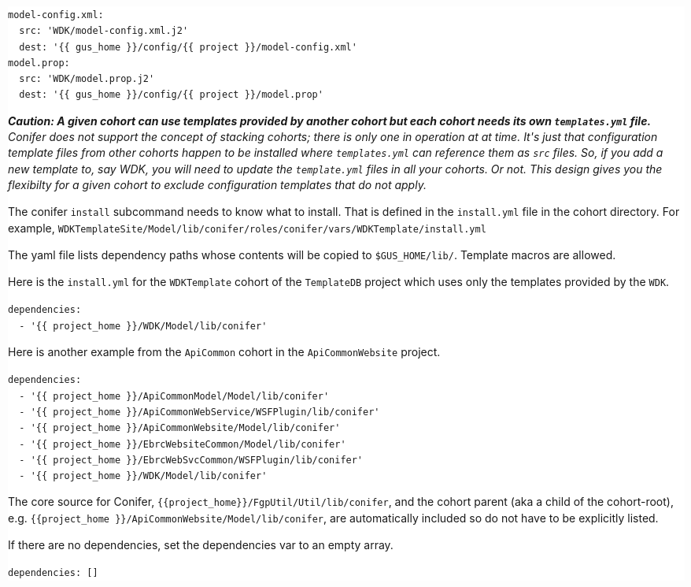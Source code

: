 ```
model-config.xml:
  src: 'WDK/model-config.xml.j2'
  dest: '{{ gus_home }}/config/{{ project }}/model-config.xml'
model.prop:
  src: 'WDK/model.prop.j2'
  dest: '{{ gus_home }}/config/{{ project }}/model.prop'
```

_**Caution: A given cohort can use templates provided by another cohort
but each cohort needs its own `templates.yml` file.** Conifer does not
support the concept of stacking cohorts; there is only one in operation
at at time. It's just that configuration template files from other
cohorts happen to be installed where `templates.yml` can reference them
as `src` files. So, if you add a new template to, say WDK, you will need
to update the `template.yml` files in all your cohorts. Or not. This
design gives you the flexibilty for a given cohort to exclude
configuration templates that do not apply._

The conifer `install` subcommand needs to know what to install. That is
defined in the `install.yml` file in the cohort directory. For example,
`WDKTemplateSite/Model/lib/conifer/roles/conifer/vars/WDKTemplate/install.yml`

The yaml file lists dependency paths whose contents will be copied to
`$GUS_HOME/lib/`. Template macros are allowed.

Here is the `install.yml` for the `WDKTemplate` cohort of the
`TemplateDB` project which uses only the templates provided by the `WDK`.

```
dependencies:
  - '{{ project_home }}/WDK/Model/lib/conifer'
```

Here is another example from the `ApiCommon` cohort in the
`ApiCommonWebsite` project.

```
dependencies:
  - '{{ project_home }}/ApiCommonModel/Model/lib/conifer'
  - '{{ project_home }}/ApiCommonWebService/WSFPlugin/lib/conifer'
  - '{{ project_home }}/ApiCommonWebsite/Model/lib/conifer'
  - '{{ project_home }}/EbrcWebsiteCommon/Model/lib/conifer'
  - '{{ project_home }}/EbrcWebSvcCommon/WSFPlugin/lib/conifer'
  - '{{ project_home }}/WDK/Model/lib/conifer'
```

The core source for Conifer, `{{project_home}}/FgpUtil/Util/lib/conifer`,
and the cohort parent (aka a child of the cohort-root), e.g.
`{{project_home }}/ApiCommonWebsite/Model/lib/conifer`,
are automatically included so do not have to be explicitly listed.

If there are no dependencies, set the dependencies var to an empty array.

```
dependencies: []
```
